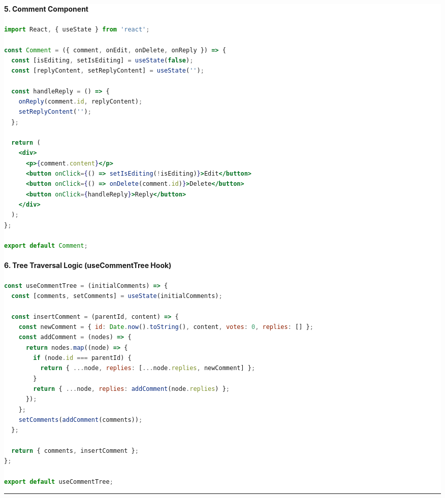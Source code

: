 
#### **5. Comment Component**
```jsx
import React, { useState } from 'react';

const Comment = ({ comment, onEdit, onDelete, onReply }) => {
  const [isEditing, setIsEditing] = useState(false);
  const [replyContent, setReplyContent] = useState('');

  const handleReply = () => {
    onReply(comment.id, replyContent);
    setReplyContent('');
  };

  return (
    <div>
      <p>{comment.content}</p>
      <button onClick={() => setIsEditing(!isEditing)}>Edit</button>
      <button onClick={() => onDelete(comment.id)}>Delete</button>
      <button onClick={handleReply}>Reply</button>
    </div>
  );
};

export default Comment;
```

#### **6. Tree Traversal Logic (useCommentTree Hook)**
```jsx
const useCommentTree = (initialComments) => {
  const [comments, setComments] = useState(initialComments);

  const insertComment = (parentId, content) => {
    const newComment = { id: Date.now().toString(), content, votes: 0, replies: [] };
    const addComment = (nodes) => {
      return nodes.map((node) => {
        if (node.id === parentId) {
          return { ...node, replies: [...node.replies, newComment] };
        }
        return { ...node, replies: addComment(node.replies) };
      });
    };
    setComments(addComment(comments));
  };

  return { comments, insertComment };
};

export default useCommentTree;
```

---
